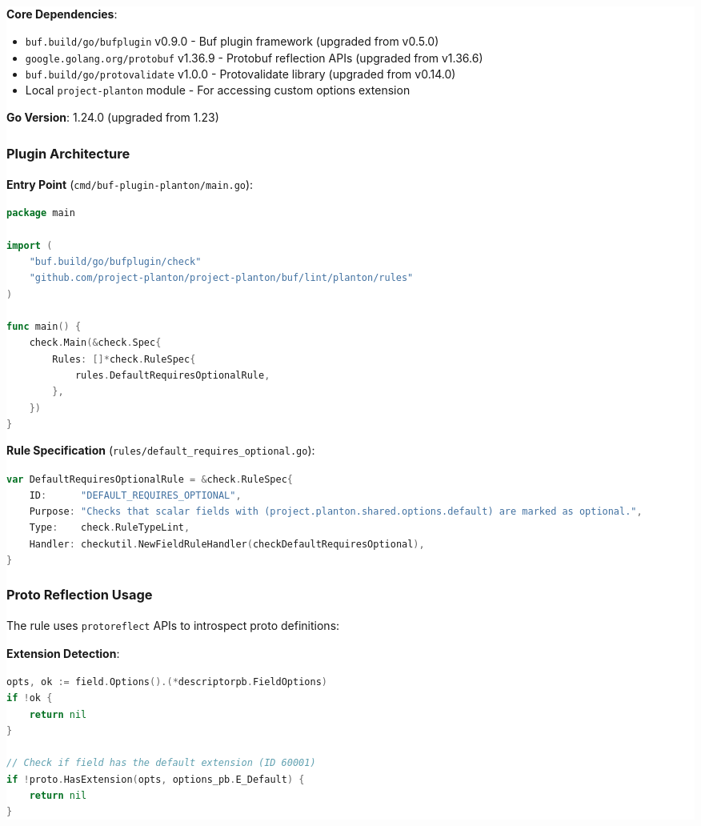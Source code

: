 **Core Dependencies**:
- `buf.build/go/bufplugin` v0.9.0 - Buf plugin framework (upgraded from v0.5.0)
- `google.golang.org/protobuf` v1.36.9 - Protobuf reflection APIs (upgraded from v1.36.6)
- `buf.build/go/protovalidate` v1.0.0 - Protovalidate library (upgraded from v0.14.0)
- Local `project-planton` module - For accessing custom options extension

**Go Version**: 1.24.0 (upgraded from 1.23)

### Plugin Architecture

**Entry Point** (`cmd/buf-plugin-planton/main.go`):
```go
package main

import (
	"buf.build/go/bufplugin/check"
	"github.com/project-planton/project-planton/buf/lint/planton/rules"
)

func main() {
	check.Main(&check.Spec{
		Rules: []*check.RuleSpec{
			rules.DefaultRequiresOptionalRule,
		},
	})
}
```

**Rule Specification** (`rules/default_requires_optional.go`):
```go
var DefaultRequiresOptionalRule = &check.RuleSpec{
	ID:      "DEFAULT_REQUIRES_OPTIONAL",
	Purpose: "Checks that scalar fields with (project.planton.shared.options.default) are marked as optional.",
	Type:    check.RuleTypeLint,
	Handler: checkutil.NewFieldRuleHandler(checkDefaultRequiresOptional),
}
```

### Proto Reflection Usage

The rule uses `protoreflect` APIs to introspect proto definitions:

**Extension Detection**:
```go
opts, ok := field.Options().(*descriptorpb.FieldOptions)
if !ok {
    return nil
}

// Check if field has the default extension (ID 60001)
if !proto.HasExtension(opts, options_pb.E_Default) {
    return nil
}
```
